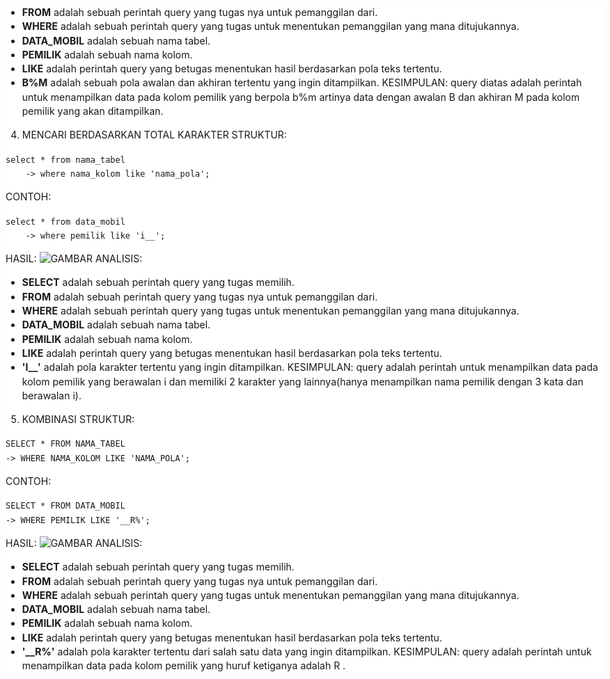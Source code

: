 - **FROM** adalah sebuah perintah query yang tugas nya untuk pemanggilan dari.
- **WHERE** adalah sebuah perintah query yang tugas untuk menentukan pemanggilan yang mana ditujukannya.
- **DATA_MOBIL** adalah sebuah nama tabel.
- **PEMILIK** adalah sebuah nama kolom.
- **LIKE** adalah perintah query yang betugas menentukan hasil berdasarkan pola teks tertentu.
- **B%M** adalah sebuah pola awalan dan akhiran tertentu yang ingin ditampilkan.
KESIMPULAN: query diatas adalah perintah untuk menampilkan data pada kolom pemilik yang berpola b%m artinya data dengan awalan B dan akhiran M pada kolom pemilik yang akan ditampilkan.

4. MENCARI BERDASARKAN TOTAL KARAKTER
STRUKTUR:
```MYSQL
select * from nama_tabel
    -> where nama_kolom like 'nama_pola';
```
CONTOH:
```MYSQL
select * from data_mobil
    -> where pemilik like 'i__';
```
HASIL:
![GAMBAR](GAMBARBASDAT/LIKEKARAKTER.PNG)
ANALISIS:
 - **SELECT** adalah sebuah perintah query yang tugas memilih.
- **FROM** adalah sebuah perintah query yang tugas nya untuk pemanggilan dari.
- **WHERE** adalah sebuah perintah query yang tugas untuk menentukan pemanggilan yang mana ditujukannya.
- **DATA_MOBIL** adalah sebuah nama tabel.
- **PEMILIK** adalah sebuah nama kolom.
- **LIKE** adalah perintah query yang betugas menentukan hasil berdasarkan pola teks tertentu.
- **'I__'** adalah pola karakter tertentu yang ingin ditampilkan.
KESIMPULAN:
query adalah perintah untuk menampilkan data pada kolom pemilik yang berawalan i dan memiliki 2 karakter yang lainnya(hanya menampilkan nama pemilik dengan 3 kata dan berawalan i).

5. KOMBINASI 
STRUKTUR:
```MYSQL
SELECT * FROM NAMA_TABEL
-> WHERE NAMA_KOLOM LIKE 'NAMA_POLA';
```
CONTOH:
```MYSQL
SELECT * FROM DATA_MOBIL
-> WHERE PEMILIK LIKE '__R%';
```
HASIL:
![GAMBAR](GAMBARBASDAT/LIKEKOMBINASI.PNG)
ANALISIS:
- **SELECT** adalah sebuah perintah query yang tugas memilih.
- **FROM** adalah sebuah perintah query yang tugas nya untuk pemanggilan dari.
- **WHERE** adalah sebuah perintah query yang tugas untuk menentukan pemanggilan yang mana ditujukannya.
- **DATA_MOBIL** adalah sebuah nama tabel.
- **PEMILIK** adalah sebuah nama kolom.
- **LIKE** adalah perintah query yang betugas menentukan hasil berdasarkan pola teks tertentu.
- **'__R%'** adalah pola karakter tertentu dari salah satu data yang ingin ditampilkan.
KESIMPULAN:
query adalah perintah untuk menampilkan data pada kolom pemilik yang  huruf ketiganya adalah R  .
